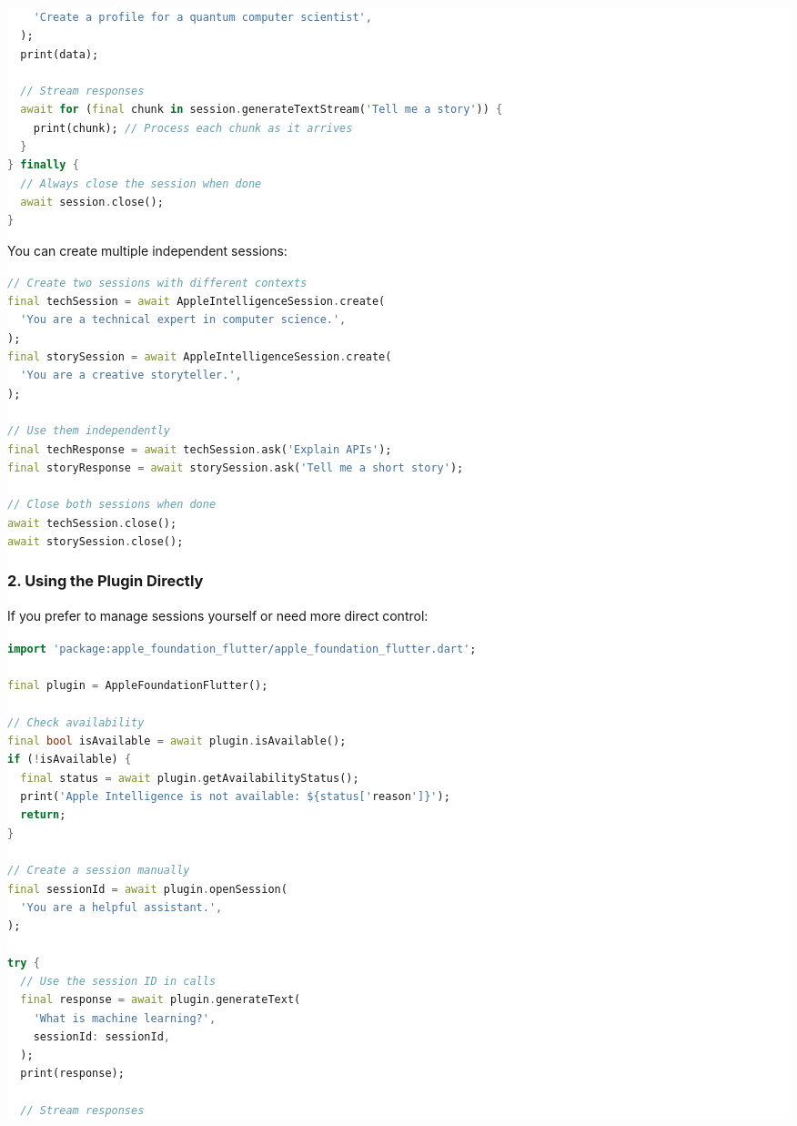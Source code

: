 ```dart
    'Create a profile for a quantum computer scientist',
  );
  print(data);

  // Stream responses
  await for (final chunk in session.generateTextStream('Tell me a story')) {
    print(chunk); // Process each chunk as it arrives
  }
} finally {
  // Always close the session when done
  await session.close();
}
```

You can create multiple independent sessions:

```dart
// Create two sessions with different contexts
final techSession = await AppleIntelligenceSession.create(
  'You are a technical expert in computer science.',
);
final storySession = await AppleIntelligenceSession.create(
  'You are a creative storyteller.',
);

// Use them independently
final techResponse = await techSession.ask('Explain APIs');
final storyResponse = await storySession.ask('Tell me a short story');

// Close both sessions when done
await techSession.close();
await storySession.close();
```

### 2. Using the Plugin Directly

If you prefer to manage sessions yourself or need more direct control:

```dart
import 'package:apple_foundation_flutter/apple_foundation_flutter.dart';

final plugin = AppleFoundationFlutter();

// Check availability
final bool isAvailable = await plugin.isAvailable();
if (!isAvailable) {
  final status = await plugin.getAvailabilityStatus();
  print('Apple Intelligence is not available: ${status['reason']}');
  return;
}

// Create a session manually
final sessionId = await plugin.openSession(
  'You are a helpful assistant.',
);

try {
  // Use the session ID in calls
  final response = await plugin.generateText(
    'What is machine learning?',
    sessionId: sessionId,
  );
  print(response);

  // Stream responses
```